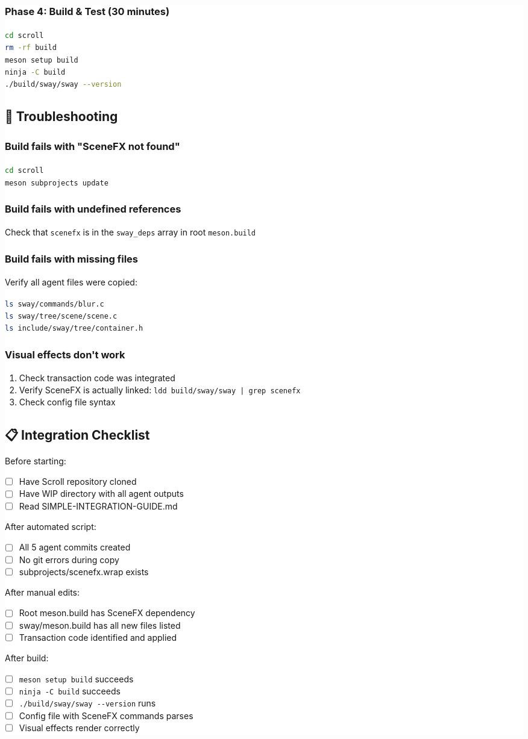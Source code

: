 ### Phase 4: Build & Test (30 minutes)

```bash
cd scroll
rm -rf build
meson setup build
ninja -C build
./build/sway/sway --version
```

## 🐛 Troubleshooting

### Build fails with "SceneFX not found"
```bash
cd scroll
meson subprojects update
```

### Build fails with undefined references
Check that `scenefx` is in the `sway_deps` array in root `meson.build`

### Build fails with missing files
Verify all agent files were copied:
```bash
ls sway/commands/blur.c
ls sway/tree/scene/scene.c
ls include/sway/tree/container.h
```

### Visual effects don't work
1. Check transaction code was integrated
2. Verify SceneFX is actually linked: `ldd build/sway/sway | grep scenefx`
3. Check config file syntax

## 📋 Integration Checklist

Before starting:
- [ ] Have Scroll repository cloned
- [ ] Have WIP directory with all agent outputs
- [ ] Read SIMPLE-INTEGRATION-GUIDE.md

After automated script:
- [ ] All 5 agent commits created
- [ ] No git errors during copy
- [ ] subprojects/scenefx.wrap exists

After manual edits:
- [ ] Root meson.build has SceneFX dependency
- [ ] sway/meson.build has all new files listed
- [ ] Transaction code identified and applied

After build:
- [ ] `meson setup build` succeeds
- [ ] `ninja -C build` succeeds
- [ ] `./build/sway/sway --version` runs
- [ ] Config file with SceneFX commands parses
- [ ] Visual effects render correctly
